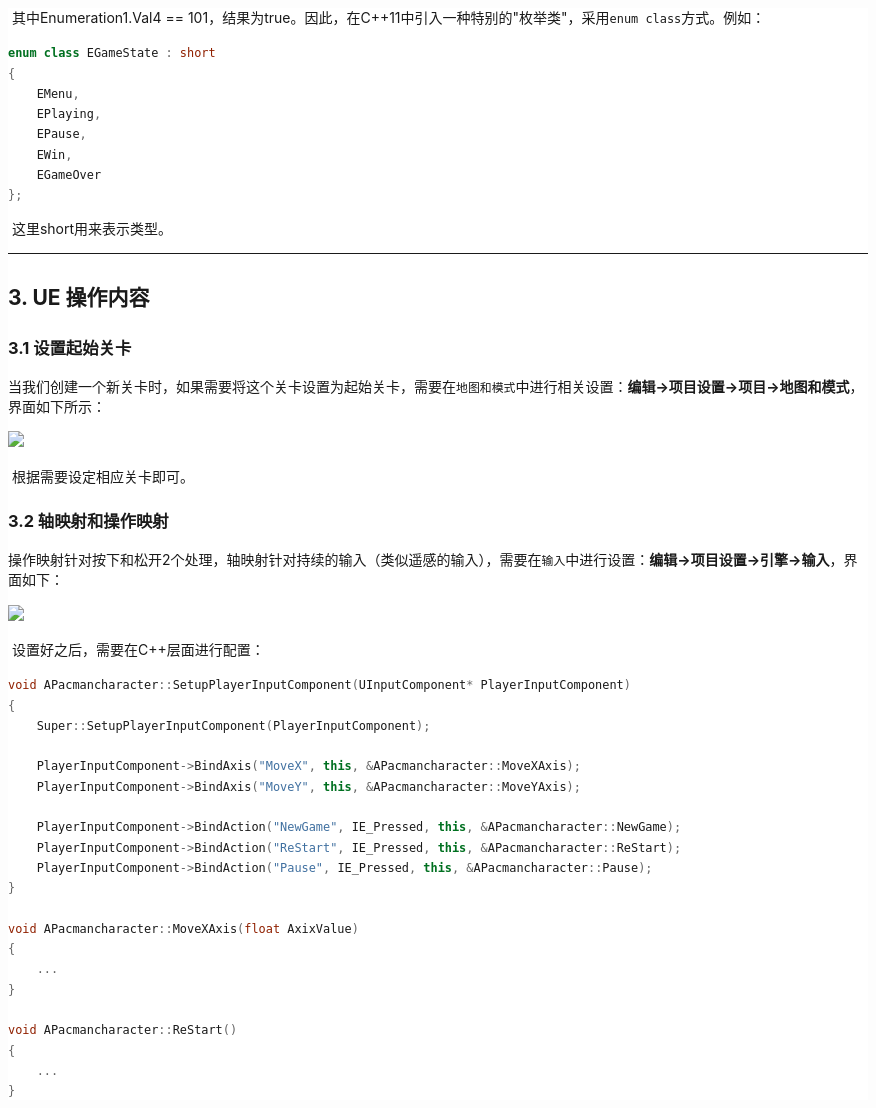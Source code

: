 ​		其中Enumeration1.Val4 == 101，结果为true。因此，在C++11中引入一种特别的"枚举类"，采用`enum class`方式。例如：

```c++
enum class EGameState : short
{
	EMenu,
	EPlaying,
	EPause,
	EWin,
	EGameOver
};
```

​		这里short用来表示类型。

---

## 3. UE 操作内容

### 3.1 设置起始关卡

​		当我们创建一个新关卡时，如果需要将这个关卡设置为起始关卡，需要在`地图和模式`中进行相关设置：**编辑->项目设置->项目->地图和模式**，界面如下所示：

![](https://raw.githubusercontent.com/DionysosLai/PicGoImage/main/day29_03.png)

​		根据需要设定相应关卡即可。

### 3.2 轴映射和操作映射

​		操作映射针对按下和松开2个处理，轴映射针对持续的输入（类似遥感的输入），需要在`输入`中进行设置：**编辑->项目设置->引擎->输入**，界面如下：

![](https://raw.githubusercontent.com/DionysosLai/PicGoImage/main/day29_04.png)

​		设置好之后，需要在C++层面进行配置：

```c++
void APacmancharacter::SetupPlayerInputComponent(UInputComponent* PlayerInputComponent)
{
	Super::SetupPlayerInputComponent(PlayerInputComponent);

	PlayerInputComponent->BindAxis("MoveX", this, &APacmancharacter::MoveXAxis);
	PlayerInputComponent->BindAxis("MoveY", this, &APacmancharacter::MoveYAxis);

	PlayerInputComponent->BindAction("NewGame", IE_Pressed, this, &APacmancharacter::NewGame);
	PlayerInputComponent->BindAction("ReStart", IE_Pressed, this, &APacmancharacter::ReStart);
	PlayerInputComponent->BindAction("Pause", IE_Pressed, this, &APacmancharacter::Pause);
}

void APacmancharacter::MoveXAxis(float AxixValue)
{
	...
}

void APacmancharacter::ReStart()
{
	...
}
```

